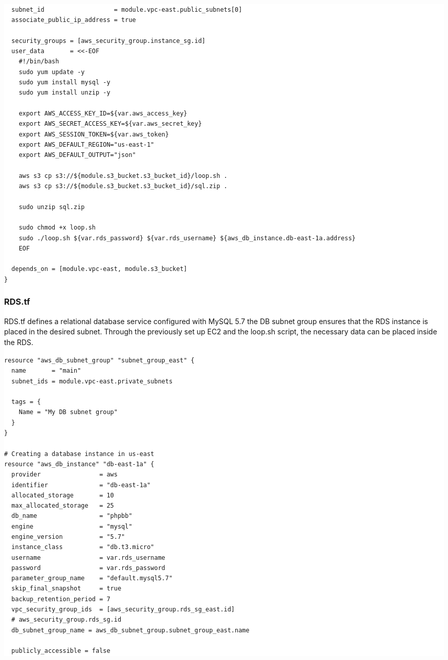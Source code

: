 ```
  subnet_id                   = module.vpc-east.public_subnets[0]
  associate_public_ip_address = true

  security_groups = [aws_security_group.instance_sg.id]
  user_data       = <<-EOF
    #!/bin/bash
    sudo yum update -y
    sudo yum install mysql -y
    sudo yum install unzip -y

    export AWS_ACCESS_KEY_ID=${var.aws_access_key}
    export AWS_SECRET_ACCESS_KEY=${var.aws_secret_key}
    export AWS_SESSION_TOKEN=${var.aws_token}
    export AWS_DEFAULT_REGION="us-east-1"
    export AWS_DEFAULT_OUTPUT="json"

    aws s3 cp s3://${module.s3_bucket.s3_bucket_id}/loop.sh .
    aws s3 cp s3://${module.s3_bucket.s3_bucket_id}/sql.zip .

    sudo unzip sql.zip
    
    sudo chmod +x loop.sh
    sudo ./loop.sh ${var.rds_password} ${var.rds_username} ${aws_db_instance.db-east-1a.address}
    EOF

  depends_on = [module.vpc-east, module.s3_bucket]
}
```
### RDS.tf
RDS.tf defines a relational database service configured with MySQL 5.7 the DB subnet group ensures that the RDS instance is placed in the desired subnet. Through the previously set up EC2 and the loop.sh script, the necessary data can be placed inside the RDS.

```
resource "aws_db_subnet_group" "subnet_group_east" {
  name       = "main"
  subnet_ids = module.vpc-east.private_subnets

  tags = {
    Name = "My DB subnet group"
  }
}

# Creating a database instance in us-east
resource "aws_db_instance" "db-east-1a" {
  provider                = aws
  identifier              = "db-east-1a"
  allocated_storage       = 10
  max_allocated_storage   = 25
  db_name                 = "phpbb"
  engine                  = "mysql"
  engine_version          = "5.7"
  instance_class          = "db.t3.micro"
  username                = var.rds_username
  password                = var.rds_password
  parameter_group_name    = "default.mysql5.7"
  skip_final_snapshot     = true
  backup_retention_period = 7
  vpc_security_group_ids  = [aws_security_group.rds_sg_east.id]
  # aws_security_group.rds_sg.id
  db_subnet_group_name = aws_db_subnet_group.subnet_group_east.name

  publicly_accessible = false
```